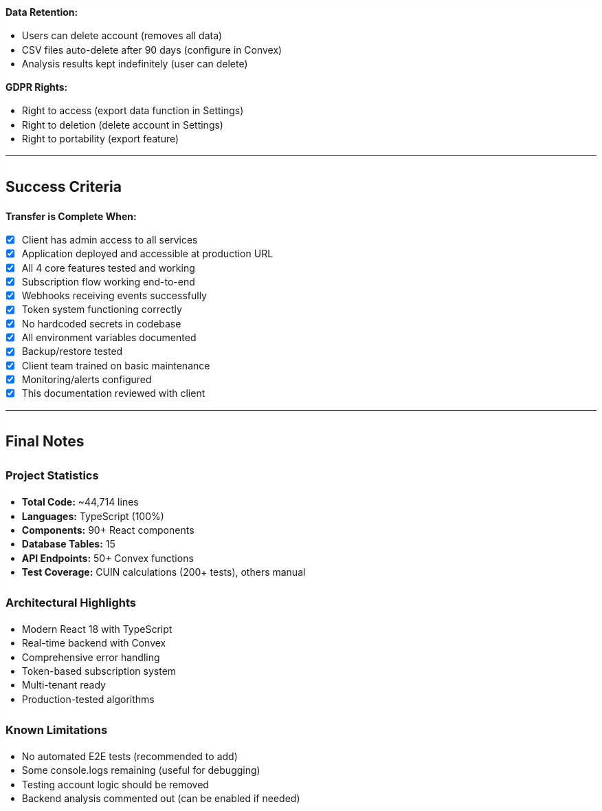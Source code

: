 **Data Retention:**
- Users can delete account (removes all data)
- CSV files auto-delete after 90 days (configure in Convex)
- Analysis results kept indefinitely (user can delete)

**GDPR Rights:**
- Right to access (export data function in Settings)
- Right to deletion (delete account in Settings)
- Right to portability (export feature)

---

## Success Criteria

**Transfer is Complete When:**

- [x] Client has admin access to all services
- [x] Application deployed and accessible at production URL
- [x] All 4 core features tested and working
- [x] Subscription flow working end-to-end
- [x] Webhooks receiving events successfully
- [x] Token system functioning correctly
- [x] No hardcoded secrets in codebase
- [x] All environment variables documented
- [x] Backup/restore tested
- [x] Client team trained on basic maintenance
- [x] Monitoring/alerts configured
- [x] This documentation reviewed with client

---

## Final Notes

### **Project Statistics**
- **Total Code:** ~44,714 lines
- **Languages:** TypeScript (100%)
- **Components:** 90+ React components
- **Database Tables:** 15
- **API Endpoints:** 50+ Convex functions
- **Test Coverage:** CUIN calculations (200+ tests), others manual

### **Architectural Highlights**
- Modern React 18 with TypeScript
- Real-time backend with Convex
- Comprehensive error handling
- Token-based subscription system
- Multi-tenant ready
- Production-tested algorithms

### **Known Limitations**
- No automated E2E tests (recommended to add)
- Some console.logs remaining (useful for debugging)
- Testing account logic should be removed
- Backend analysis commented out (can be enabled if needed)
